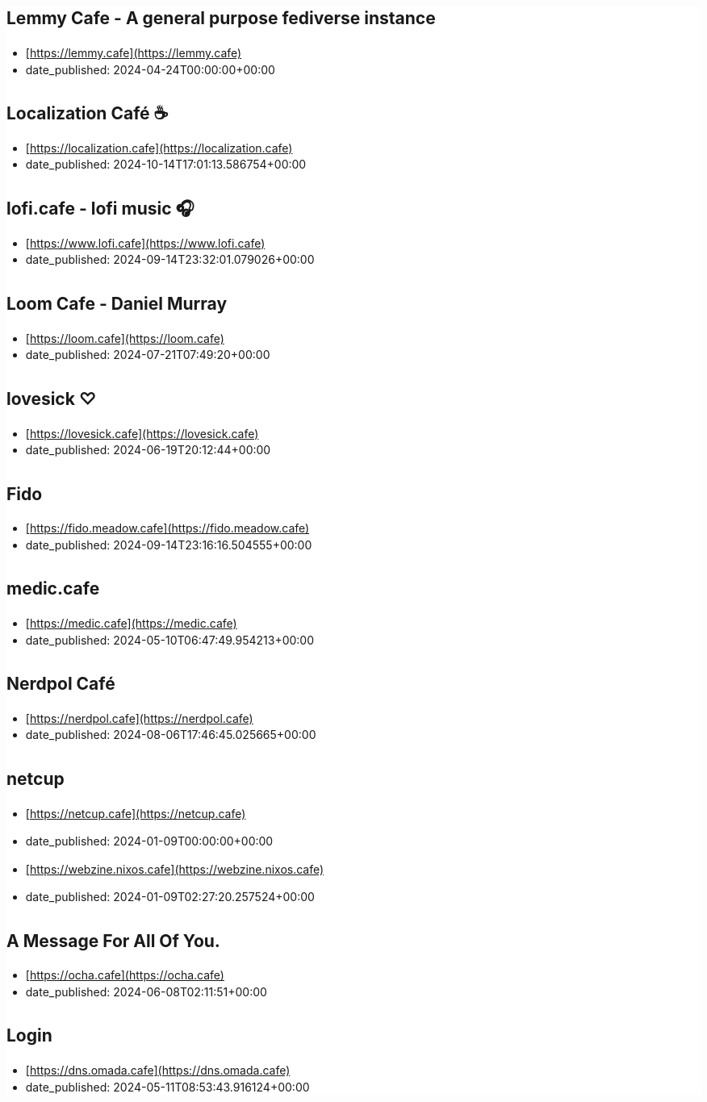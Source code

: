  ## Lemmy Cafe - A general purpose fediverse instance
 - [https://lemmy.cafe](https://lemmy.cafe)
 - date_published: 2024-04-24T00:00:00+00:00

 ## Localization Café ☕
 - [https://localization.cafe](https://localization.cafe)
 - date_published: 2024-10-14T17:01:13.586754+00:00

 ## lofi.cafe - lofi music 🎧
 - [https://www.lofi.cafe](https://www.lofi.cafe)
 - date_published: 2024-09-14T23:32:01.079026+00:00

 ## Loom Cafe - Daniel Murray
 - [https://loom.cafe](https://loom.cafe)
 - date_published: 2024-07-21T07:49:20+00:00

 ## lovesick ♡
 - [https://lovesick.cafe](https://lovesick.cafe)
 - date_published: 2024-06-19T20:12:44+00:00

 ## Fido
 - [https://fido.meadow.cafe](https://fido.meadow.cafe)
 - date_published: 2024-09-14T23:16:16.504555+00:00

 ## medic.cafe
 - [https://medic.cafe](https://medic.cafe)
 - date_published: 2024-05-10T06:47:49.954213+00:00

 ## Nerdpol Café
 - [https://nerdpol.cafe](https://nerdpol.cafe)
 - date_published: 2024-08-06T17:46:45.025665+00:00

 ## netcup
 - [https://netcup.cafe](https://netcup.cafe)
 - date_published: 2024-01-09T00:00:00+00:00

 - [https://webzine.nixos.cafe](https://webzine.nixos.cafe)
 - date_published: 2024-01-09T02:27:20.257524+00:00

 ## A Message For All Of You.
 - [https://ocha.cafe](https://ocha.cafe)
 - date_published: 2024-06-08T02:11:51+00:00

 ## Login
 - [https://dns.omada.cafe](https://dns.omada.cafe)
 - date_published: 2024-05-11T08:53:43.916124+00:00
